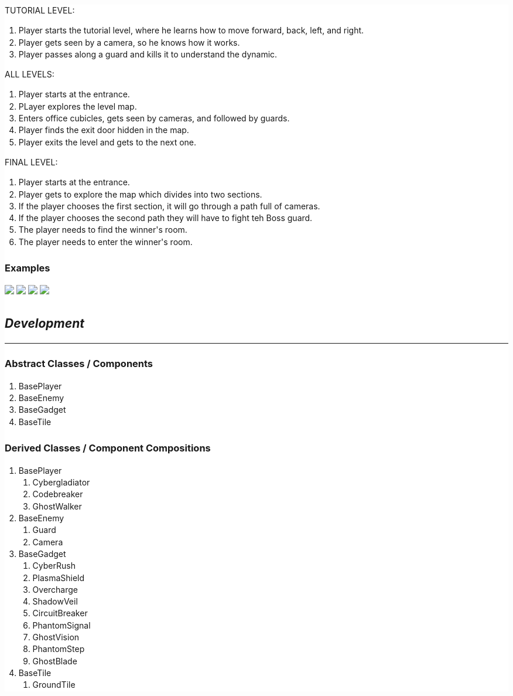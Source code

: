 TUTORIAL LEVEL:

1. Player starts the tutorial level, where he learns how to move forward, back, left, and right.
2. Player gets seen by a camera, so he knows how it works.
3. Player passes along a guard and kills it to understand the dynamic.

ALL LEVELS:

1. Player starts at the entrance.
2. PLayer explores the level map.
3. Enters office cubicles, gets seen by cameras, and followed by guards.
4. Player finds the exit door hidden in the map.
5. Player exits the level and gets to the next one.

FINAL LEVEL:

1. Player starts at the entrance.
2. Player gets to explore the map which divides into two sections.
3. If the player chooses the first section, it will go through a path full of cameras.
4. If the player chooses the second path they will have to fight teh Boss guard.
5. The player needs to find the winner's room.
6. The player needs to enter the winner's room.

### **Examples**

![](https://hackmd.io/_uploads/rycanftw2.jpg)
![](https://hackmd.io/_uploads/H1To2ztD3.jpg)
![](https://hackmd.io/_uploads/BkO23zKv2.jpg)
![](https://hackmd.io/_uploads/HJBC2GKPn.jpg)



## _Development_

---

### **Abstract Classes / Components**

1. BasePlayer
2. BaseEnemy
3. BaseGadget
4. BaseTile

### **Derived Classes / Component Compositions**

1. BasePlayer
   1. Cybergladiator
   2. Codebreaker
   3. GhostWalker
2. BaseEnemy
   1. Guard
   2. Camera
3. BaseGadget
   1. CyberRush
   2. PlasmaShield
   3. Overcharge
   4. ShadowVeil
   5. CircuitBreaker
   6. PhantomSignal
   7. GhostVision
   8. PhantomStep
   9. GhostBlade
4. BaseTile
   1. GroundTile
